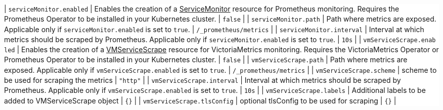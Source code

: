 | `serviceMonitor.enabled`              | Enables the creation of a [ServiceMonitor] resource for Prometheus monitoring. Requires the Prometheus Operator to be installed in your Kubernetes cluster.                                                                                                                                                                                                                                                                                                                                          | `false`                                   |
| `serviceMonitor.path`                 | Path where metrics are exposed. Applicable only if `serviceMonitor.enabled` is set to `true`.                                                                                                                                                                                                                                                                                                                                                                                                        | `/_prometheus/metrics`                    |
| `serviceMonitor.interval`             | Interval at which metrics should be scraped by Prometheus. Applicable only if `serviceMonitor.enabled` is set to `true`.                                                                                                                                                                                                                                                                                                                                                                             | `10s`                                     |
| `vmServiceScrape.enabled`             | Enables the creation of a [VMServiceScrape] resource for VictoriaMetrics monitoring. Requires the VictoriaMetrics Operator or Prometheus Operator to be installed in your Kubernetes cluster.                                                                                                                                                                                                                                                                                                        | `false`                                   |
| `vmServiceScrape.path`                | Path where metrics are exposed. Applicable only if `vmServiceScrape.enabled` is set to `true`.                                                                                                                                                                                                                                                                                                                                                                                                       | `/_prometheus/metrics`                    |
| `vmServiceScrape.scheme`              | scheme to be used for scraping the metrics                                                                                                                                                                                                                                                                                                                                                                                                                                                           | `"http"`                                  |
| `vmServiceScrape.interval`            | Interval at which metrics should be scraped by Prometheus. Applicable only if `vmServiceScrape.enabled` is set to `true`.                                                                                                                                                                                                                                                                                                                                                                            | `10s`                                     |
| `vmServiceScrape.labels`              | Additional labels to be added to VMServiceScrape object                                                                                                                                                                                                                                                                                                                                                                                                                                              | `{}`                                      |
| `vmServiceScrape.tlsConfig`           | optional tlsConfig to be used for scraping                                                                                                                                                                                                                                                                                                                                                                                                                                                           | `{}`                                      |

[environment from variables]: https://kubernetes.io/docs/tasks/configure-pod-container/configure-pod-configmap/#configure-all-key-value-pairs-in-a-configmap-as-container-environment-variables

[values.yaml]:https://github.com/opensearch-project/helm-charts/blob/main/charts/opensearch/values.yaml

[hostAliases]: https://kubernetes.io/docs/concepts/services-networking/add-entries-to-pod-etc-hosts-with-host-aliases/

[imagepullPolicy]: https://kubernetes.io/docs/concepts/containers/images/#updating-images
[imagePullSecrets]: https://kubernetes.io/docs/tasks/configure-pod-container/pull-image-private-registry/
[ingress]: https://kubernetes.io/docs/concepts/services-networking/ingress/
[resources]: https://kubernetes.io/docs/concepts/configuration/manage-compute-resources-container/


[labels]: https://kubernetes.io/docs/concepts/overview/working-with-objects/labels/
[nodeSelector]: https://kubernetes.io/docs/concepts/configuration/assign-pod-node/#nodeselector
[annotations]: https://kubernetes.io/docs/concepts/overview/working-with-objects/annotations/
[securityContext]: https://kubernetes.io/docs/tasks/configure-pod-container/security-context/
[priorityClass]: https://kubernetes.io/docs/concepts/configuration/pod-priority-preemption/#priorityclass
[loadBalancer annotations]: https://kubernetes.io/docs/concepts/services-networking/service/#ssl-support-on-aws
[loadBalancer externalTrafficPolicy]: https://kubernetes.io/docs/tasks/access-application-cluster/create-external-load-balancer/#preserving-the-client-source-ip
[loadBalancer]: https://kubernetes.io/docs/concepts/services-networking/service/#loadbalancer
[nodePort]: https://kubernetes.io/docs/concepts/services-networking/service/#nodeport
[tolerations]: https://kubernetes.io/docs/concepts/configuration/taint-and-toleration/
[updateStrategy]: https://kubernetes.io/docs/concepts/workloads/controllers/statefulset/
[service types]: https://kubernetes.io/docs/concepts/services-networking/service/#publishing-services-service-types
[probe]: https://kubernetes.io/docs/tasks/configure-pod-container/configure-liveness-readiness-startup-probes/#define-readiness-probes
[exampleStartup]: https://github.com/opensearch-project/helm-charts/blob/main/charts/opensearch-dashboards/values.yaml#17
[exampleLiveness]: https://github.com/opensearch-project/helm-charts/blob/main/charts/opensearch-dashboards/values.yaml#27
[exampleReadiness]: https://github.com/opensearch-project/helm-charts/blob/main/charts/opensearch-dashboards/values.yaml#37
[topologySpreadConstraints]: https://kubernetes.io/docs/concepts/workloads/pods/pod-topology-spread-constraints
[ServiceMonitor]: https://github.com/prometheus-operator/prometheus-operator/blob/main/Documentation/api.md#servicemonitor
[VMServiceScrape]: https://docs.victoriametrics.com/operator/resources/vmservicescrape/